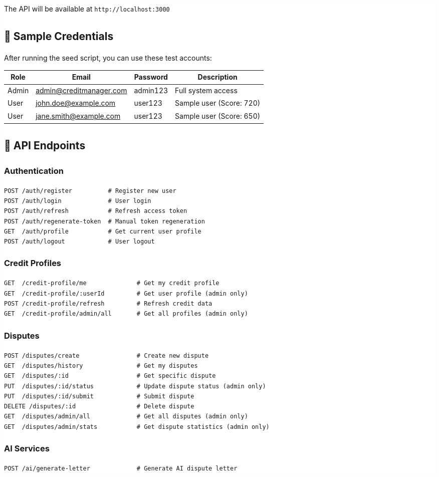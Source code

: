 The API will be available at `http://localhost:3000`

## 🔐 Sample Credentials

After running the seed script, you can use these test accounts:

| Role  | Email                   | Password | Description              |
| ----- | ----------------------- | -------- | ------------------------ |
| Admin | admin@creditmanager.com | admin123 | Full system access       |
| User  | john.doe@example.com    | user123  | Sample user (Score: 720) |
| User  | jane.smith@example.com  | user123  | Sample user (Score: 650) |

## 📡 API Endpoints

### Authentication

```
POST /auth/register          # Register new user
POST /auth/login             # User login
POST /auth/refresh           # Refresh access token
POST /auth/regenerate-token  # Manual token regeneration
GET  /auth/profile           # Get current user profile
POST /auth/logout            # User logout
```

### Credit Profiles

```
GET  /credit-profile/me              # Get my credit profile
GET  /credit-profile/:userId         # Get user profile (admin only)
POST /credit-profile/refresh         # Refresh credit data
GET  /credit-profile/admin/all       # Get all profiles (admin only)
```

### Disputes

```
POST /disputes/create                # Create new dispute
GET  /disputes/history               # Get my disputes
GET  /disputes/:id                   # Get specific dispute
PUT  /disputes/:id/status            # Update dispute status (admin only)
PUT  /disputes/:id/submit            # Submit dispute
DELETE /disputes/:id                 # Delete dispute
GET  /disputes/admin/all             # Get all disputes (admin only)
GET  /disputes/admin/stats           # Get dispute statistics (admin only)
```

### AI Services

```
POST /ai/generate-letter             # Generate AI dispute letter
```
